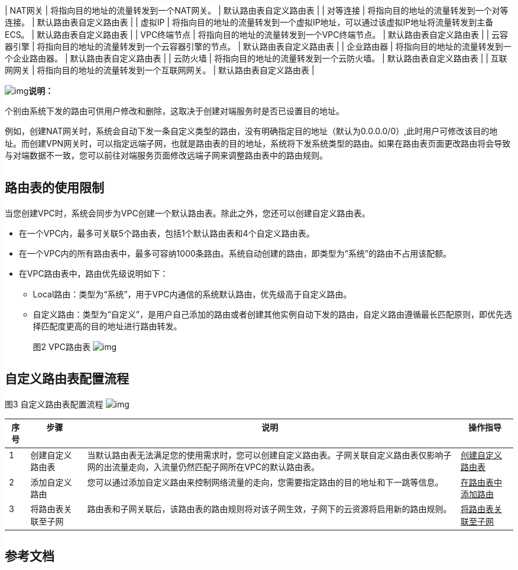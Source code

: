   | NAT网关                | 将指向目的地址的流量转发到一个NAT网关。                      | 默认路由表自定义路由表     |
  | 对等连接               | 将指向目的地址的流量转发到一个对等连接。                     | 默认路由表自定义路由表     |
  | 虚拟IP                 | 将指向目的地址的流量转发到一个虚拟IP地址，可以通过该虚拟IP地址将流量转发到主备ECS。 | 默认路由表自定义路由表     |
  | VPC终端节点            | 将指向目的地址的流量转发到一个VPC终端节点。                  | 默认路由表自定义路由表     |
  | 云容器引擎             | 将指向目的地址的流量转发到一个云容器引擎的节点。             | 默认路由表自定义路由表     |
  | 企业路由器             | 将指向目的地址的流量转发到一个企业路由器。                   | 默认路由表自定义路由表     |
  | 云防火墙               | 将指向目的地址的流量转发到一个云防火墙。                     | 默认路由表自定义路由表     |
  | 互联网网关             | 将指向目的地址的流量转发到一个互联网网关。                   | 默认路由表自定义路由表     |

  ![img](.images/support-doc-revision-note.svg)**说明：**

  个别由系统下发的路由可供用户修改和删除，这取决于创建对端服务时是否已设置目的地址。

  例如，创建NAT网关时，系统会自动下发一条自定义类型的路由，没有明确指定目的地址（默认为0.0.0.0/0）,此时用户可修改该目的地址。而创建VPN网关时，可以指定远端子网，也就是路由表的目的地址，系统将下发系统类型的路由。如果在路由表页面更改路由将会导致与对端数据不一致，您可以前往对端服务页面修改远端子网来调整路由表中的路由规则。

## 路由表的使用限制

当您创建VPC时，系统会同步为VPC创建一个默认路由表。除此之外，您还可以创建自定义路由表。

- 在一个VPC内，最多可关联5个路由表，包括1个默认路由表和4个自定义路由表。

- 在一个VPC内的所有路由表中，最多可容纳1000条路由。系统自动创建的路由，即类型为“系统”的路由不占用该配额。

- 在VPC路由表中，路由优先级说明如下：

  - Local路由：类型为“系统”，用于VPC内通信的系统默认路由，优先级高于自定义路由。

  - 自定义路由：类型为“自定义”，是用户自己添加的路由或者创建其他实例自动下发的路由，自定义路由遵循最长匹配原则，即优先选择匹配度更高的目的地址进行路由转发。

    图2 VPC路由表
    ![img](.images/zh-cn_image_0000001987263957.png)

## 自定义路由表配置流程

图3 自定义路由表配置流程
![img](.images/zh-cn_image_0000001908228884.png)

| 序号 | 步骤               | 说明                                                         | 操作指导                                                     |
| ---- | ------------------ | ------------------------------------------------------------ | ------------------------------------------------------------ |
| 1    | 创建自定义路由表   | 当默认路由表无法满足您的使用需求时，您可以创建自定义路由表。子网关联自定义路由表仅影响子网的出流量走向，入流量仍然匹配子网所在VPC的默认路由表。 | [创建自定义路由表](https://support.huaweicloud.com/usermanual-vpc/vpc_route01_0005.html) |
| 2    | 添加自定义路由     | 您可以通过添加自定义路由来控制网络流量的走向，您需要指定路由的目的地址和下一跳等信息。 | [在路由表中添加路由](https://support.huaweicloud.com/usermanual-vpc/vpc_route01_0006.html) |
| 3    | 将路由表关联至子网 | 路由表和子网关联后，该路由表的路由规则将对该子网生效，子网下的云资源将启用新的路由规则。 | [将路由表关联至子网](https://support.huaweicloud.com/usermanual-vpc/vpc_route01_0007.html) |



## 参考文档
